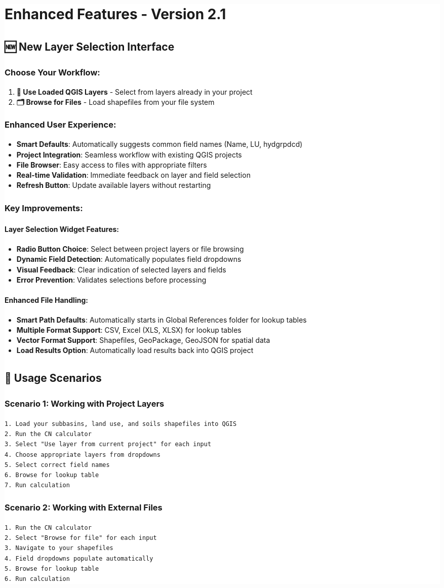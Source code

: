 # Enhanced Features - Version 2.1

## 🆕 **New Layer Selection Interface**

### **Choose Your Workflow:**
1. **📂 Use Loaded QGIS Layers** - Select from layers already in your project
2. **🗂️ Browse for Files** - Load shapefiles from your file system

### **Enhanced User Experience:**
- **Smart Defaults**: Automatically suggests common field names (Name, LU, hydgrpdcd)
- **Project Integration**: Seamless workflow with existing QGIS projects
- **File Browser**: Easy access to files with appropriate filters
- **Real-time Validation**: Immediate feedback on layer and field selection
- **Refresh Button**: Update available layers without restarting

### **Key Improvements:**

#### **Layer Selection Widget Features:**
- **Radio Button Choice**: Select between project layers or file browsing
- **Dynamic Field Detection**: Automatically populates field dropdowns
- **Visual Feedback**: Clear indication of selected layers and fields
- **Error Prevention**: Validates selections before processing

#### **Enhanced File Handling:**
- **Smart Path Defaults**: Automatically starts in Global References folder for lookup tables
- **Multiple Format Support**: CSV, Excel (XLS, XLSX) for lookup tables
- **Vector Format Support**: Shapefiles, GeoPackage, GeoJSON for spatial data
- **Load Results Option**: Automatically load results back into QGIS project

## 🎯 **Usage Scenarios**

### **Scenario 1: Working with Project Layers**
```
1. Load your subbasins, land use, and soils shapefiles into QGIS
2. Run the CN calculator
3. Select "Use layer from current project" for each input
4. Choose appropriate layers from dropdowns
5. Select correct field names
6. Browse for lookup table
7. Run calculation
```

### **Scenario 2: Working with External Files**
```
1. Run the CN calculator
2. Select "Browse for file" for each input
3. Navigate to your shapefiles
4. Field dropdowns populate automatically
5. Browse for lookup table
6. Run calculation
```
